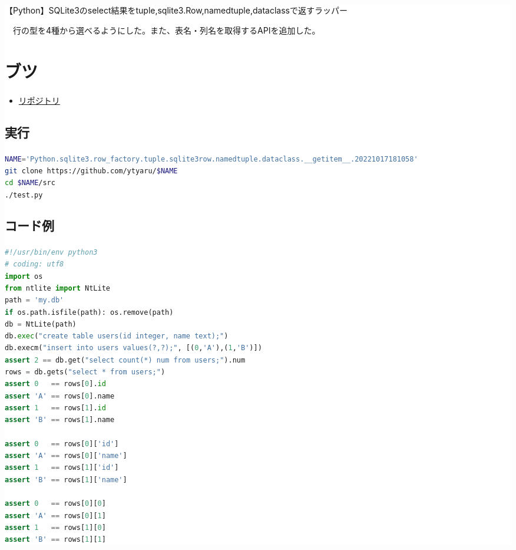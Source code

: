 【Python】SQLite3のselect結果をtuple,sqlite3.Row,namedtuple,dataclassで返すラッパー

　行の型を4種から選べるようにした。また、表名・列名を取得するAPIを追加した。



# ブツ

* [リポジトリ][]

[リポジトリ]:https://github.com/ytyaru/Python.sqlite3.row_factory.tuple.sqlite3row.namedtuple.dataclass.__getitem__.20221017181058
[DEMO]:https://ytyaru.github.io/Python.sqlite3.row_factory.tuple.sqlite3row.namedtuple.dataclass.__getitem__.20221017181058/
[sqlite3]:https://docs.python.org/ja/3/library/sqlite3.html
[row_factory]:https://docs.python.org/ja/3/library/sqlite3.html#sqlite3.Connection.row_factory
[sqlite3.Row]:https://docs.python.org/ja/3/library/sqlite3.html#sqlite3.Row
[__getitem__]:https://docs.python.org/ja/3/reference/datamodel.html#object.__getitem__
[cursor.description]:https://docs.python.org/ja/3/library/sqlite3.html#sqlite3.Cursor.description
[namedtuple]:https://docs.python.org/ja/3/library/collections.html#collections.namedtuple
[dataclass]:https://docs.python.org/ja/3/library/dataclasses.html
[mypy]:https://github.com/python/mypy


## 実行

```sh
NAME='Python.sqlite3.row_factory.tuple.sqlite3row.namedtuple.dataclass.__getitem__.20221017181058'
git clone https://github.com/ytyaru/$NAME
cd $NAME/src
./test.py
```

## コード例

```python
#!/usr/bin/env python3
# coding: utf8
import os
from ntlite import NtLite
path = 'my.db'
if os.path.isfile(path): os.remove(path)
db = NtLite(path)
db.exec("create table users(id integer, name text);")
db.execm("insert into users values(?,?);", [(0,'A'),(1,'B')])
assert 2 == db.get("select count(*) num from users;").num
rows = db.gets("select * from users;")
assert 0   == rows[0].id
assert 'A' == rows[0].name
assert 1   == rows[1].id
assert 'B' == rows[1].name

assert 0   == rows[0]['id']
assert 'A' == rows[0]['name']
assert 1   == rows[1]['id']
assert 'B' == rows[1]['name']

assert 0   == rows[0][0]
assert 'A' == rows[0][1]
assert 1   == rows[1][0]
assert 'B' == rows[1][1]
```
